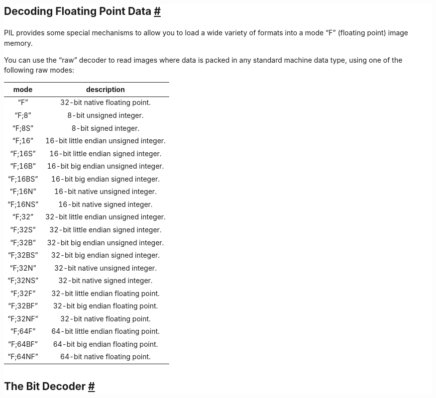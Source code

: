 ## Decoding Floating Point Data [#](http://effbot.org/imagingbook/decoder.htm#decoding-floating-point-data)

PIL provides some special mechanisms to allow you to load a wide variety of formats into a mode “F” (floating point) image memory.

You can use the “raw” decoder to read images where data is packed in any standard machine data type, using one of the following raw modes:

|   mode   |              description               |
| :------: | :------------------------------------: |
|   “F”    |     32-bit native floating point.      |
|  “F;8”   |        8-bit unsigned integer.         |
|  “F;8S”  |         8-bit signed integer.          |
|  “F;16”  | 16-bit little endian unsigned integer. |
| “F;16S”  |  16-bit little endian signed integer.  |
| “F;16B”  |  16-bit big endian unsigned integer.   |
| “F;16BS” |   16-bit big endian signed integer.    |
| “F;16N”  |    16-bit native unsigned integer.     |
| “F;16NS” |     16-bit native signed integer.      |
|  “F;32”  | 32-bit little endian unsigned integer. |
| “F;32S”  |  32-bit little endian signed integer.  |
| “F;32B”  |  32-bit big endian unsigned integer.   |
| “F;32BS” |   32-bit big endian signed integer.    |
| “F;32N”  |    32-bit native unsigned integer.     |
| “F;32NS” |     32-bit native signed integer.      |
| “F;32F”  |  32-bit little endian floating point.  |
| “F;32BF” |   32-bit big endian floating point.    |
| “F;32NF” |     32-bit native floating point.      |
| “F;64F”  |  64-bit little endian floating point.  |
| “F;64BF” |   64-bit big endian floating point.    |
| “F;64NF” |     64-bit native floating point.      |

## The Bit Decoder [#](http://effbot.org/imagingbook/decoder.htm#the-bit-decoder)
